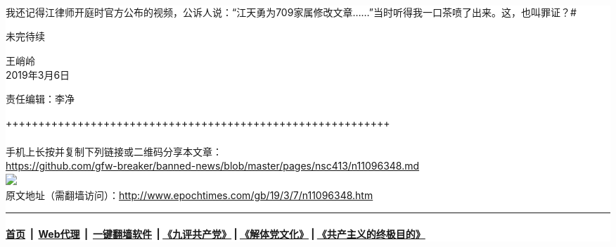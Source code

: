  我还记得江律师开庭时官方公布的视频，公诉人说：“江天勇为709家属修改文章……”当时听得我一口茶喷了出来。这，也叫罪证？#
</p>
<p>
 未完待续
</p>
<p>
 王峭岭
 <br/>
 2019年3月6日
</p>
<p>
 责任编辑：李净
</p>

+++++++++++++++++++++++++++++++++++++++++++++++++++++++++++<br/><br/>
手机上长按并复制下列链接或二维码分享本文章：<br/>
https://github.com/gfw-breaker/banned-news/blob/master/pages/nsc413/n11096348.md <br/>
<a href='https://github.com/gfw-breaker/banned-news/blob/master/pages/nsc413/n11096348.md'><img src='https://github.com/gfw-breaker/banned-news/blob/master/pages/nsc413/n11096348.md.png'/></a> <br/>
原文地址（需翻墙访问）：http://www.epochtimes.com/gb/19/3/7/n11096348.htm


------------------------
#### [首页](https://github.com/gfw-breaker/banned-news/blob/master/README.md) &nbsp;|&nbsp; [Web代理](https://github.com/labour-camp/helloworld) &nbsp;|&nbsp; [一键翻墙软件](https://github.com/gfw-breaker/nogfw/blob/master/README.md) &nbsp;| [《九评共产党》](https://github.com/gfw-breaker/9ping.md/blob/master/README.md#九评之一评共产党是什么) | [《解体党文化》](https://github.com/gfw-breaker/jtdwh.md/blob/master/README.md) | [《共产主义的终极目的》](https://github.com/gfw-breaker/gczydzjmd.md/blob/master/README.md)

